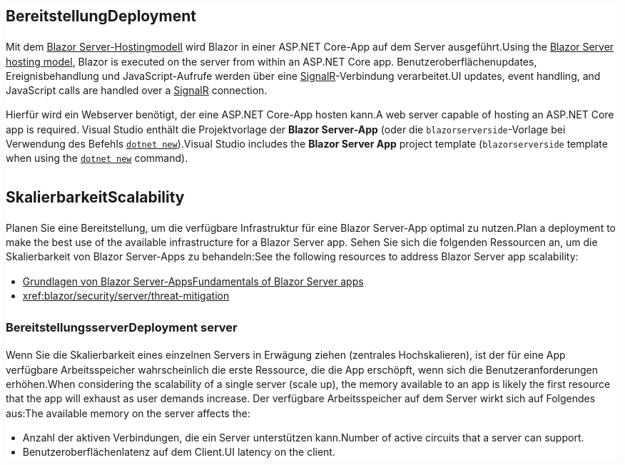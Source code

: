 ## <a name="deployment"></a><span data-ttu-id="9fa54-107">Bereitstellung</span><span class="sxs-lookup"><span data-stu-id="9fa54-107">Deployment</span></span>

<span data-ttu-id="9fa54-108">Mit dem [Blazor Server-Hostingmodell](xref:blazor/hosting-models#blazor-server) wird Blazor in einer ASP.NET Core-App auf dem Server ausgeführt.</span><span class="sxs-lookup"><span data-stu-id="9fa54-108">Using the [Blazor Server hosting model](xref:blazor/hosting-models#blazor-server), Blazor is executed on the server from within an ASP.NET Core app.</span></span> <span data-ttu-id="9fa54-109">Benutzeroberflächenupdates, Ereignisbehandlung und JavaScript-Aufrufe werden über eine [SignalR](xref:signalr/introduction)-Verbindung verarbeitet.</span><span class="sxs-lookup"><span data-stu-id="9fa54-109">UI updates, event handling, and JavaScript calls are handled over a [SignalR](xref:signalr/introduction) connection.</span></span>

<span data-ttu-id="9fa54-110">Hierfür wird ein Webserver benötigt, der eine ASP.NET Core-App hosten kann.</span><span class="sxs-lookup"><span data-stu-id="9fa54-110">A web server capable of hosting an ASP.NET Core app is required.</span></span> <span data-ttu-id="9fa54-111">Visual Studio enthält die Projektvorlage der **Blazor Server-App** (oder die `blazorserverside`-Vorlage bei Verwendung des Befehls [`dotnet new`](/dotnet/core/tools/dotnet-new)).</span><span class="sxs-lookup"><span data-stu-id="9fa54-111">Visual Studio includes the **Blazor Server App** project template (`blazorserverside` template when using the [`dotnet new`](/dotnet/core/tools/dotnet-new) command).</span></span>

## <a name="scalability"></a><span data-ttu-id="9fa54-112">Skalierbarkeit</span><span class="sxs-lookup"><span data-stu-id="9fa54-112">Scalability</span></span>

<span data-ttu-id="9fa54-113">Planen Sie eine Bereitstellung, um die verfügbare Infrastruktur für eine Blazor Server-App optimal zu nutzen.</span><span class="sxs-lookup"><span data-stu-id="9fa54-113">Plan a deployment to make the best use of the available infrastructure for a Blazor Server app.</span></span> <span data-ttu-id="9fa54-114">Sehen Sie sich die folgenden Ressourcen an, um die Skalierbarkeit von Blazor Server-Apps zu behandeln:</span><span class="sxs-lookup"><span data-stu-id="9fa54-114">See the following resources to address Blazor Server app scalability:</span></span>

* [<span data-ttu-id="9fa54-115">Grundlagen von Blazor Server-Apps</span><span class="sxs-lookup"><span data-stu-id="9fa54-115">Fundamentals of Blazor Server apps</span></span>](xref:blazor/hosting-models#blazor-server)
* <xref:blazor/security/server/threat-mitigation>

### <a name="deployment-server"></a><span data-ttu-id="9fa54-116">Bereitstellungsserver</span><span class="sxs-lookup"><span data-stu-id="9fa54-116">Deployment server</span></span>

<span data-ttu-id="9fa54-117">Wenn Sie die Skalierbarkeit eines einzelnen Servers in Erwägung ziehen (zentrales Hochskalieren), ist der für eine App verfügbare Arbeitsspeicher wahrscheinlich die erste Ressource, die die App erschöpft, wenn sich die Benutzeranforderungen erhöhen.</span><span class="sxs-lookup"><span data-stu-id="9fa54-117">When considering the scalability of a single server (scale up), the memory available to an app is likely the first resource that the app will exhaust as user demands increase.</span></span> <span data-ttu-id="9fa54-118">Der verfügbare Arbeitsspeicher auf dem Server wirkt sich auf Folgendes aus:</span><span class="sxs-lookup"><span data-stu-id="9fa54-118">The available memory on the server affects the:</span></span>

* <span data-ttu-id="9fa54-119">Anzahl der aktiven Verbindungen, die ein Server unterstützen kann.</span><span class="sxs-lookup"><span data-stu-id="9fa54-119">Number of active circuits that a server can support.</span></span>
* <span data-ttu-id="9fa54-120">Benutzeroberflächenlatenz auf dem Client.</span><span class="sxs-lookup"><span data-stu-id="9fa54-120">UI latency on the client.</span></span>
